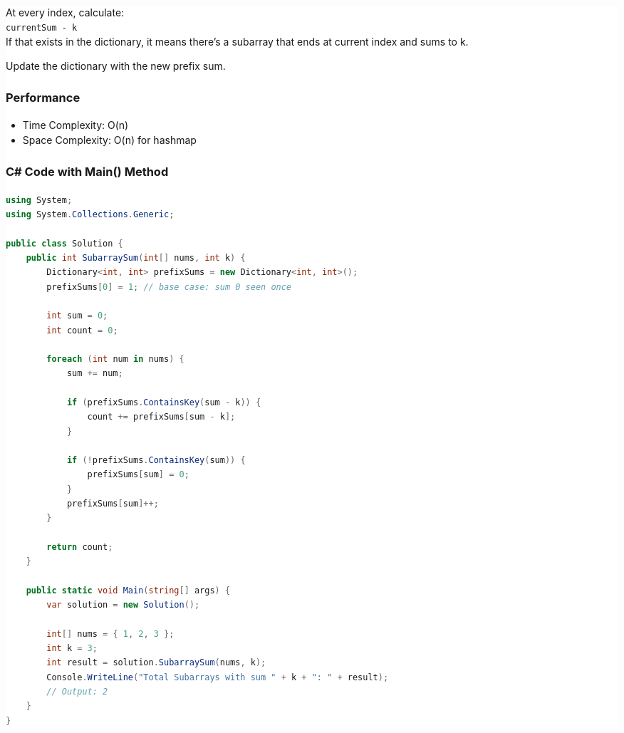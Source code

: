 At every index, calculate:  
`currentSum - k`  
If that exists in the dictionary, it means there’s a subarray that ends at current index and sums to k.

Update the dictionary with the new prefix sum.

### Performance

- Time Complexity: O(n)
- Space Complexity: O(n) for hashmap

### C# Code with Main() Method

```csharp
using System;
using System.Collections.Generic;

public class Solution {
    public int SubarraySum(int[] nums, int k) {
        Dictionary<int, int> prefixSums = new Dictionary<int, int>();
        prefixSums[0] = 1; // base case: sum 0 seen once

        int sum = 0;
        int count = 0;

        foreach (int num in nums) {
            sum += num;

            if (prefixSums.ContainsKey(sum - k)) {
                count += prefixSums[sum - k];
            }

            if (!prefixSums.ContainsKey(sum)) {
                prefixSums[sum] = 0;
            }
            prefixSums[sum]++;
        }

        return count;
    }

    public static void Main(string[] args) {
        var solution = new Solution();

        int[] nums = { 1, 2, 3 };
        int k = 3;
        int result = solution.SubarraySum(nums, k);
        Console.WriteLine("Total Subarrays with sum " + k + ": " + result);
        // Output: 2
    }
}
```

